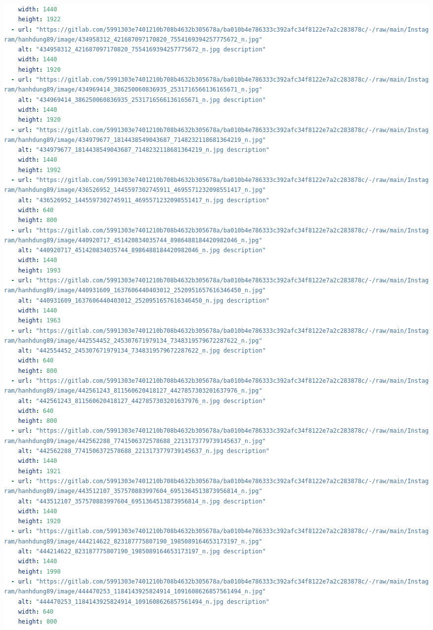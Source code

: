 ```yaml
    width: 1440
    height: 1922
  - url: "https://gitlab.com/5991303e7401210b708b4632b305678a/ba010b4e786333c392afc34f8122e7a2c283878c/-/raw/main/Instagram/hanhdung89/image/434958312_421687097170820_7554169394257775672_n.jpg"
    alt: "434958312_421687097170820_7554169394257775672_n.jpg description"
    width: 1440
    height: 1920
  - url: "https://gitlab.com/5991303e7401210b708b4632b305678a/ba010b4e786333c392afc34f8122e7a2c283878c/-/raw/main/Instagram/hanhdung89/image/434969414_386250060836935_2531716566136165671_n.jpg"
    alt: "434969414_386250060836935_2531716566136165671_n.jpg description"
    width: 1440
    height: 1920
  - url: "https://gitlab.com/5991303e7401210b708b4632b305678a/ba010b4e786333c392afc34f8122e7a2c283878c/-/raw/main/Instagram/hanhdung89/image/434979677_1814438549043687_7148232118681364219_n.jpg"
    alt: "434979677_1814438549043687_7148232118681364219_n.jpg description"
    width: 1440
    height: 1992
  - url: "https://gitlab.com/5991303e7401210b708b4632b305678a/ba010b4e786333c392afc34f8122e7a2c283878c/-/raw/main/Instagram/hanhdung89/image/436526952_1445597302745911_4695571232098551417_n.jpg"
    alt: "436526952_1445597302745911_4695571232098551417_n.jpg description"
    width: 640
    height: 800
  - url: "https://gitlab.com/5991303e7401210b708b4632b305678a/ba010b4e786333c392afc34f8122e7a2c283878c/-/raw/main/Instagram/hanhdung89/image/440920717_451420834035744_8986488184420982046_n.jpg"
    alt: "440920717_451420834035744_8986488184420982046_n.jpg description"
    width: 1440
    height: 1993
  - url: "https://gitlab.com/5991303e7401210b708b4632b305678a/ba010b4e786333c392afc34f8122e7a2c283878c/-/raw/main/Instagram/hanhdung89/image/440931609_1637606440403012_2520951657616346450_n.jpg"
    alt: "440931609_1637606440403012_2520951657616346450_n.jpg description"
    width: 1440
    height: 1963
  - url: "https://gitlab.com/5991303e7401210b708b4632b305678a/ba010b4e786333c392afc34f8122e7a2c283878c/-/raw/main/Instagram/hanhdung89/image/442554452_245307671979134_7348319579672287622_n.jpg"
    alt: "442554452_245307671979134_7348319579672287622_n.jpg description"
    width: 640
    height: 800
  - url: "https://gitlab.com/5991303e7401210b708b4632b305678a/ba010b4e786333c392afc34f8122e7a2c283878c/-/raw/main/Instagram/hanhdung89/image/442561243_811560620418127_4427857303201637976_n.jpg"
    alt: "442561243_811560620418127_4427857303201637976_n.jpg description"
    width: 640
    height: 800
  - url: "https://gitlab.com/5991303e7401210b708b4632b305678a/ba010b4e786333c392afc34f8122e7a2c283878c/-/raw/main/Instagram/hanhdung89/image/442562288_7741506372578688_2213173779739145637_n.jpg"
    alt: "442562288_7741506372578688_2213173779739145637_n.jpg description"
    width: 1440
    height: 1921
  - url: "https://gitlab.com/5991303e7401210b708b4632b305678a/ba010b4e786333c392afc34f8122e7a2c283878c/-/raw/main/Instagram/hanhdung89/image/443512107_357570883997604_6951364513873956814_n.jpg"
    alt: "443512107_357570883997604_6951364513873956814_n.jpg description"
    width: 1440
    height: 1920
  - url: "https://gitlab.com/5991303e7401210b708b4632b305678a/ba010b4e786333c392afc34f8122e7a2c283878c/-/raw/main/Instagram/hanhdung89/image/444214622_823187775807190_1985089164653173197_n.jpg"
    alt: "444214622_823187775807190_1985089164653173197_n.jpg description"
    width: 1440
    height: 1990
  - url: "https://gitlab.com/5991303e7401210b708b4632b305678a/ba010b4e786333c392afc34f8122e7a2c283878c/-/raw/main/Instagram/hanhdung89/image/444470253_1184143925824914_1091608626857561494_n.jpg"
    alt: "444470253_1184143925824914_1091608626857561494_n.jpg description"
    width: 640
    height: 800
```